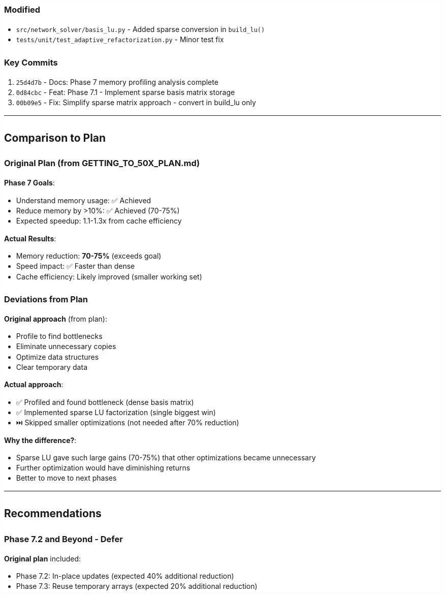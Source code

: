 ### Modified
- `src/network_solver/basis_lu.py` - Added sparse conversion in `build_lu()`
- `tests/unit/test_adaptive_refactorization.py` - Minor test fix

### Key Commits
1. `25d4d7b` - Docs: Phase 7 memory profiling analysis complete
2. `0d84cbc` - Feat: Phase 7.1 - Implement sparse basis matrix storage
3. `00b09e5` - Fix: Simplify sparse matrix approach - convert in build_lu only

---

## Comparison to Plan

### Original Plan (from GETTING_TO_50X_PLAN.md)

**Phase 7 Goals**:
- Understand memory usage: ✅ Achieved
- Reduce memory by >10%: ✅ Achieved (70-75%)
- Expected speedup: 1.1-1.3x from cache efficiency

**Actual Results**:
- Memory reduction: **70-75%** (exceeds goal)
- Speed impact: ✅ Faster than dense
- Cache efficiency: Likely improved (smaller working set)

### Deviations from Plan

**Original approach** (from plan):
- Profile to find bottlenecks
- Eliminate unnecessary copies
- Optimize data structures
- Clear temporary data

**Actual approach**:
- ✅ Profiled and found bottleneck (dense basis matrix)
- ✅ Implemented sparse LU factorization (single biggest win)
- ⏭️ Skipped smaller optimizations (not needed after 70% reduction)

**Why the difference?**:
- Sparse LU gave such large gains (70-75%) that other optimizations became unnecessary
- Further optimization would have diminishing returns
- Better to move to next phases

---

## Recommendations

### Phase 7.2 and Beyond - Defer

**Original plan** included:
- Phase 7.2: In-place updates (expected 40% additional reduction)
- Phase 7.3: Reuse temporary arrays (expected 20% additional reduction)
